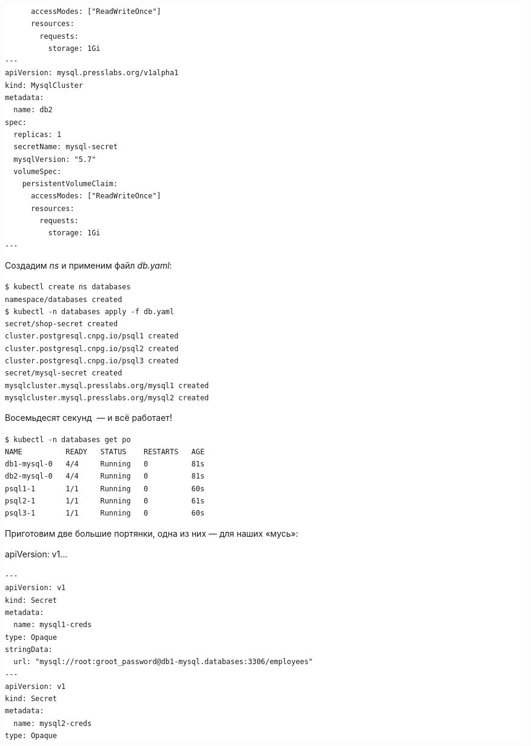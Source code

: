 ```
      accessModes: ["ReadWriteOnce"]
      resources:
        requests:
          storage: 1Gi
---
apiVersion: mysql.presslabs.org/v1alpha1
kind: MysqlCluster
metadata:
  name: db2
spec:
  replicas: 1
  secretName: mysql-secret
  mysqlVersion: "5.7"
  volumeSpec:
    persistentVolumeClaim:
      accessModes: ["ReadWriteOnce"]
      resources:
        requests:
          storage: 1Gi
---
```
Создадим *ns* и применим файл *db.yaml*:


```
$ kubectl create ns databases
namespace/databases created
$ kubectl -n databases apply -f db.yaml
secret/shop-secret created
cluster.postgresql.cnpg.io/psql1 created
cluster.postgresql.cnpg.io/psql2 created
cluster.postgresql.cnpg.io/psql3 created
secret/mysql-secret created
mysqlcluster.mysql.presslabs.org/mysql1 created
mysqlcluster.mysql.presslabs.org/mysql2 created
```
Восемьдесят секунд  — и всё работает!


```
$ kubectl -n databases get po
NAME          READY   STATUS    RESTARTS   AGE
db1-mysql-0   4/4     Running   0          81s
db2-mysql-0   4/4     Running   0          81s
psql1-1       1/1     Running   0          60s
psql2-1       1/1     Running   0          61s
psql3-1       1/1     Running   0          60s
```
Приготовим две большие портянки, одна из них — для наших «мусь»:

apiVersion: v1…
```
---
apiVersion: v1
kind: Secret
metadata:
  name: mysql1-creds
type: Opaque
stringData:
  url: "mysql://root:groot_password@db1-mysql.databases:3306/employees"
---
apiVersion: v1
kind: Secret
metadata:
  name: mysql2-creds
type: Opaque
```